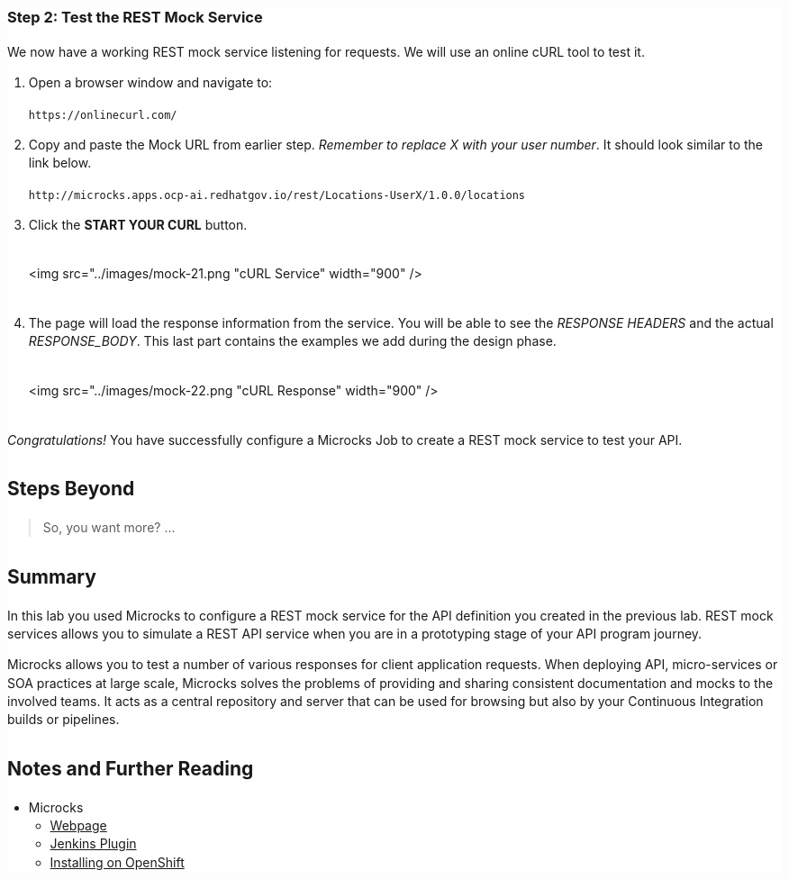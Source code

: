 
### Step 2: Test the REST Mock Service

We now have a working REST mock service listening for requests. We will use an online cURL tool to test it.

1. Open a browser window and navigate to:

    ```bash
    https://onlinecurl.com/
    ```

1. Copy and paste the Mock URL from earlier step. *Remember to replace X with your user number*. It should look similar to the link below.

    ```bash
    http://microcks.apps.ocp-ai.redhatgov.io/rest/Locations-UserX/1.0.0/locations
    ```

1. Click the **START YOUR CURL** button.

    <br><img src="../images/mock-21.png "cURL Service" width="900" /><br><br>

1. The page will load the response information from the service. You will be able to see the *RESPONSE HEADERS* and the actual *RESPONSE_BODY*. This last part contains the examples we add during the design phase.

    <br><img src="../images/mock-22.png "cURL Response" width="900" /><br><br>

*Congratulations!* You have successfully configure a Microcks Job to create a REST mock service to test your API.

## Steps Beyond

> So, you want more? ...

## Summary

In this lab you used Microcks to configure a REST mock service for the API definition you created in the previous lab. REST mock services allows you to simulate a REST API service when you are in a prototyping stage of your API program journey.

Microcks allows you to test a number of various responses for client application requests. When deploying API, micro-services or SOA practices at large scale, Microcks solves the problems of providing and sharing consistent documentation and mocks to the involved teams. It acts as a central repository and server that can be used for browsing but also by your Continuous Integration builds or pipelines.

## Notes and Further Reading

* Microcks
  * [Webpage](http://microcks.github.io/)
  * [Jenkins Plugin](http://microcks.github.io/automating/jenkins/)
  * [Installing on OpenShift](http://microcks.github.io/installing/openshift/)
